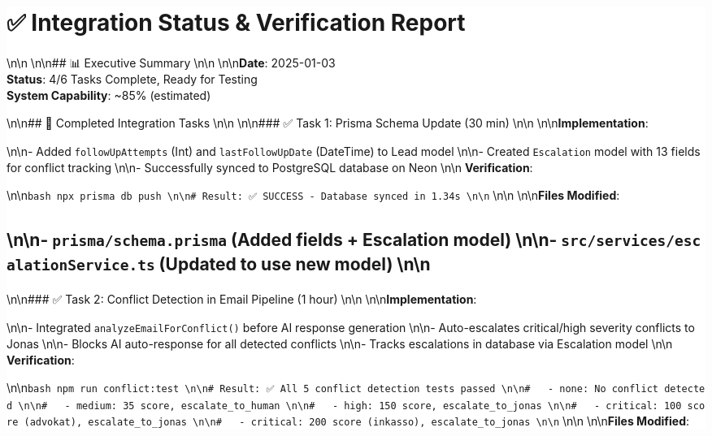 # ✅ Integration Status & Verification Report
\n\n
\n\n## 📊 Executive Summary
\n\n
\n\n**Date**: 2025-01-03  
**Status**: 4/6 Tasks Complete, Ready for Testing  
**System Capability**: ~85% (estimated)

\n\n## 🎯 Completed Integration Tasks
\n\n
\n\n### ✅ Task 1: Prisma Schema Update (30 min)
\n\n
\n\n**Implementation**:

\n\n- Added `followUpAttempts` (Int) and `lastFollowUpDate` (DateTime) to Lead model
\n\n- Created `Escalation` model with 13 fields for conflict tracking
\n\n- Successfully synced to PostgreSQL database on Neon
\n\n
**Verification**:

\n\n```bash
npx prisma db push
\n\n# Result: ✅ SUCCESS - Database synced in 1.34s
\n\n```
\n\n
\n\n**Files Modified**:

\n\n- `prisma/schema.prisma` (Added fields + Escalation model)
\n\n- `src/services/escalationService.ts` (Updated to use new model)
\n\n
---

\n\n### ✅ Task 2: Conflict Detection in Email Pipeline (1 hour)
\n\n
\n\n**Implementation**:

\n\n- Integrated `analyzeEmailForConflict()` before AI response generation
\n\n- Auto-escalates critical/high severity conflicts to Jonas
\n\n- Blocks AI auto-response for all detected conflicts
\n\n- Tracks escalations in database via Escalation model
\n\n
**Verification**:

\n\n```bash
npm run conflict:test
\n\n# Result: ✅ All 5 conflict detection tests passed
\n\n#   - none: No conflict detected
\n\n#   - medium: 35 score, escalate_to_human
\n\n#   - high: 150 score, escalate_to_jonas
\n\n#   - critical: 100 score (advokat), escalate_to_jonas
\n\n#   - critical: 200 score (inkasso), escalate_to_jonas
\n\n```
\n\n
\n\n**Files Modified**:
